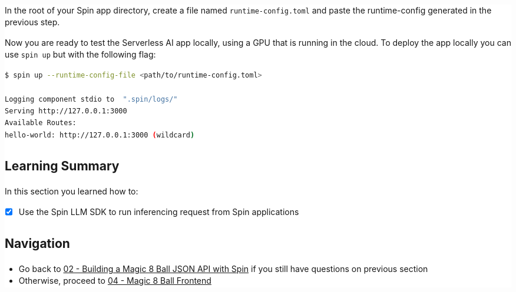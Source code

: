 In the root of your Spin app directory, create a file named `runtime-config.toml` and paste the runtime-config generated in the previous step.
 
Now you are ready to test the Serverless AI app locally, using a GPU that is running in the cloud. To deploy the app locally you can use `spin up` but with the following flag:
 
```bash
$ spin up --runtime-config-file <path/to/runtime-config.toml>

Logging component stdio to  ".spin/logs/"
Serving http://127.0.0.1:3000
Available Routes:
hello-world: http://127.0.0.1:3000 (wildcard)
```

## Learning Summary

In this section you learned how to:

- [x] Use the Spin LLM SDK to run inferencing request from Spin applications

## Navigation

- Go back to [02 - Building a Magic 8 Ball JSON API with Spin](02-json-api.md) if you still have questions on previous section
- Otherwise, proceed to [04 - Magic 8 Ball Frontend](04-frontend.md)
